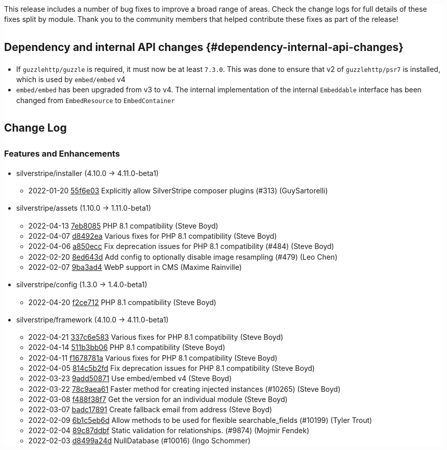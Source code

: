This release includes a number of bug fixes to improve a broad range of areas. Check the change logs for full details of these fixes split by module. Thank you to the community members that helped contribute these fixes as part of the release!

## Dependency and internal API changes {#dependency-internal-api-changes}

- If `guzzlehttp/guzzle` is required, it must now be at least `7.3.0`. This was done to ensure that v2 of `guzzlehttp/psr7` is installed, which is used by `embed/embed` v4
- `embed/embed` has been upgraded from v3 to v4. The internal implementation of the internal `Embeddable` interface has been changed from `EmbedResource` to `EmbedContainer`



## Change Log


### Features and Enhancements


 * silverstripe/installer (4.10.0 -&gt; 4.11.0-beta1)
    * 2022-01-20 [55f6e03](https://github.com/silverstripe/silverstripe-installer/commit/55f6e03f6e97ddf274273e0f9b5020d9b62137df) Explicitly allow SilverStripe composer plugins (#313) (GuySartorelli)

 * silverstripe/assets (1.10.0 -&gt; 1.11.0-beta1)
    * 2022-04-13 [7eb8085](https://github.com/silverstripe/silverstripe-assets/commit/7eb80854867f627e3e507703d2125b5364a2784e) PHP 8.1 compatibility (Steve Boyd)
    * 2022-04-07 [d8492ea](https://github.com/silverstripe/silverstripe-assets/commit/d8492ea335ff0eb507f61858d6c2504572f623d3) Various fixes for PHP 8.1 compatibility (Steve Boyd)
    * 2022-04-06 [a850ecc](https://github.com/silverstripe/silverstripe-assets/commit/a850ecc5b54d26032274f3690efedd00ba960a13) Fix deprecation issues for PHP 8.1 compatibility (#484) (Steve Boyd)
    * 2022-02-20 [8ed643d](https://github.com/silverstripe/silverstripe-assets/commit/8ed643d4c688482901e05078e11411a4f6fb9c34) Add config to optionally disable image resampling (#479) (Leo Chen)
    * 2022-02-07 [9ba3ad4](https://github.com/silverstripe/silverstripe-assets/commit/9ba3ad435cfbedc2cdb32483be990328df9f1798) WebP support in CMS (Maxime Rainville)

 * silverstripe/config (1.3.0 -&gt; 1.4.0-beta1)
    * 2022-04-20 [f2ce712](https://github.com/silverstripe/silverstripe-config/commit/f2ce712d9b3db1fe7bb879a9e049c94a611a261a) PHP 8.1 compatibility (Steve Boyd)

 * silverstripe/framework (4.10.0 -&gt; 4.11.0-beta1)
    * 2022-04-21 [337c6e583](https://github.com/silverstripe/silverstripe-framework/commit/337c6e583cced016582e6367b9db8b44e9dd0b5e) Various fixes for PHP 8.1 compatibility (Steve Boyd)
    * 2022-04-14 [511b3bb06](https://github.com/silverstripe/silverstripe-framework/commit/511b3bb060cb2962e79e6a034eea818b6c890ba4) PHP 8.1 compatibility (Steve Boyd)
    * 2022-04-11 [f1678781a](https://github.com/silverstripe/silverstripe-framework/commit/f1678781a20b0ae5b6b5ed4821b5dd6b8c38d5dc) Various fixes for PHP 8.1 compatibility (Steve Boyd)
    * 2022-04-05 [814c5b2fd](https://github.com/silverstripe/silverstripe-framework/commit/814c5b2fd0068ce267119d0609b1c3d9142e69f8) Fix deprecation issues for PHP 8.1 compatibility (Steve Boyd)
    * 2022-03-23 [9add50871](https://github.com/silverstripe/silverstripe-framework/commit/9add508718aee5f43078c994a7aea957822559e9) Use embed/embed v4 (Steve Boyd)
    * 2022-03-22 [78c9aea61](https://github.com/silverstripe/silverstripe-framework/commit/78c9aea61fc07f275cb84512a0d2f155613e13ac) Faster method for creating injected instances (#10265) (Steve Boyd)
    * 2022-03-08 [f488f38f7](https://github.com/silverstripe/silverstripe-framework/commit/f488f38f7dd0d76e36684ff45b9768e18748a6c1) Get the version for an individual module (Steve Boyd)
    * 2022-03-07 [badc17891](https://github.com/silverstripe/silverstripe-framework/commit/badc17891c0c61a5e096f432780f451b52f1e39e) Create fallback email from address (Steve Boyd)
    * 2022-02-09 [6b1c5eb6d](https://github.com/silverstripe/silverstripe-framework/commit/6b1c5eb6d774ac47830f4cb50f74abed89f28f92) Allow methods to be used for flexible searchable_fields (#10199) (Tyler Trout)
    * 2022-02-04 [89c87ddbf](https://github.com/silverstripe/silverstripe-framework/commit/89c87ddbf8e67c8195dd386b4eae11446489008a) Static validation for relationships. (#9874) (Mojmir Fendek)
    * 2022-02-03 [d8499a24d](https://github.com/silverstripe/silverstripe-framework/commit/d8499a24d0dc24a2098e9c18a3ae96acde70fa87) NullDatabase (#10016) (Ingo Schommer)